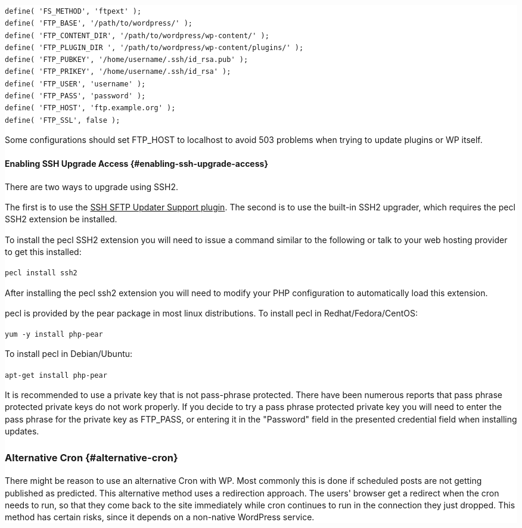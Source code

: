 ```
define( 'FS_METHOD', 'ftpext' );
define( 'FTP_BASE', '/path/to/wordpress/' );
define( 'FTP_CONTENT_DIR', '/path/to/wordpress/wp-content/' );
define( 'FTP_PLUGIN_DIR ', '/path/to/wordpress/wp-content/plugins/' );
define( 'FTP_PUBKEY', '/home/username/.ssh/id_rsa.pub' );
define( 'FTP_PRIKEY', '/home/username/.ssh/id_rsa' );
define( 'FTP_USER', 'username' );
define( 'FTP_PASS', 'password' );
define( 'FTP_HOST', 'ftp.example.org' );
define( 'FTP_SSL', false );
```

Some configurations should set FTP_HOST to localhost to avoid 503 problems when trying to update plugins or WP itself.

#### Enabling SSH Upgrade Access {#enabling-ssh-upgrade-access}

There are two ways to upgrade using SSH2.

The first is to use the [SSH SFTP Updater Support plugin](https://wordpress.org/plugins/ssh-sftp-updater-support/). The second is to use the built-in SSH2 upgrader, which requires the pecl SSH2 extension be installed.

To install the pecl SSH2 extension you will need to issue a command similar to the following or talk to your web hosting provider to get this installed:

```
pecl install ssh2
```

After installing the pecl ssh2 extension you will need to modify your PHP configuration to automatically load this extension.

pecl is provided by the pear package in most linux distributions. To install pecl in Redhat/Fedora/CentOS:

```
yum -y install php-pear
```

To install pecl in Debian/Ubuntu:

```
apt-get install php-pear
```

It is recommended to use a private key that is not pass-phrase protected. There have been numerous reports that pass phrase protected private keys do not work properly. If you decide to try a pass phrase protected private key you will need to enter the pass phrase for the private key as FTP_PASS, or entering it in the "Password" field in the presented credential field when installing updates.

### Alternative Cron {#alternative-cron}

There might be reason to use an alternative Cron with WP. Most commonly this is done if scheduled posts are not getting published as predicted. This alternative method uses a redirection approach. The users' browser get a redirect when the cron needs to run, so that they come back to the site immediately while cron continues to run in the connection they just dropped. This method has certain risks, since it depends on a non-native WordPress service.
